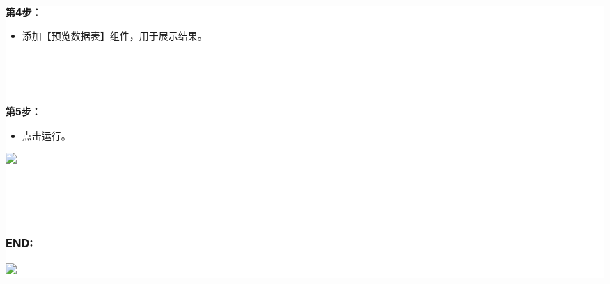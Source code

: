 **第4步：**
* 添加【预览数据表】组件，用于展示结果。

<br><br><br>

**第5步：**

* 点击运行。

<img width = '400'  src ="https://doria-encooacademyimages.oss-cn-shanghai.aliyuncs.com/2023/01/13/16736160172696.jpg"/>


<br><br><br>

### END:

![](https://doria-encooacademyimages.oss-cn-shanghai.aliyuncs.com/2022/12/29/16723050031273.jpg)





